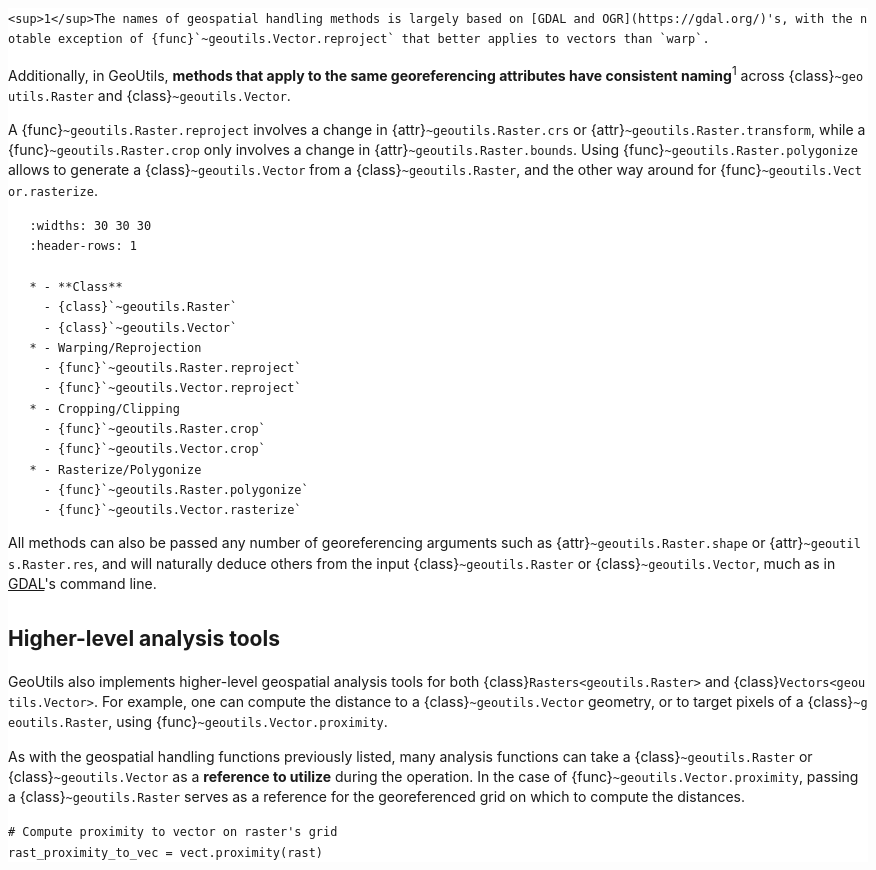 ```{margin}
<sup>1</sup>The names of geospatial handling methods is largely based on [GDAL and OGR](https://gdal.org/)'s, with the notable exception of {func}`~geoutils.Vector.reproject` that better applies to vectors than `warp`.
```

Additionally, in GeoUtils, **methods that apply to the same georeferencing attributes have consistent naming**<sup>1</sup> across {class}`~geoutils.Raster` and {class}`~geoutils.Vector`.

A {func}`~geoutils.Raster.reproject` involves a change in {attr}`~geoutils.Raster.crs` or {attr}`~geoutils.Raster.transform`, while a {func}`~geoutils.Raster.crop` only involves a change
in {attr}`~geoutils.Raster.bounds`. Using {func}`~geoutils.Raster.polygonize` allows to generate a {class}`~geoutils.Vector` from a {class}`~geoutils.Raster`,
and the other way around for {func}`~geoutils.Vector.rasterize`.

```{list-table}
   :widths: 30 30 30
   :header-rows: 1

   * - **Class**
     - {class}`~geoutils.Raster`
     - {class}`~geoutils.Vector`
   * - Warping/Reprojection
     - {func}`~geoutils.Raster.reproject`
     - {func}`~geoutils.Vector.reproject`
   * - Cropping/Clipping
     - {func}`~geoutils.Raster.crop`
     - {func}`~geoutils.Vector.crop`
   * - Rasterize/Polygonize
     - {func}`~geoutils.Raster.polygonize`
     - {func}`~geoutils.Vector.rasterize`
```

All methods can also be passed any number of georeferencing arguments such as {attr}`~geoutils.Raster.shape` or {attr}`~geoutils.Raster.res`, and will
naturally deduce others from the input {class}`~geoutils.Raster` or {class}`~geoutils.Vector`, much as in [GDAL](https://gdal.org/)'s command line.


## Higher-level analysis tools

GeoUtils also implements higher-level geospatial analysis tools for both {class}`Rasters<geoutils.Raster>` and {class}`Vectors<geoutils.Vector>`. For
example, one can compute the distance to a {class}`~geoutils.Vector` geometry, or to target pixels of a {class}`~geoutils.Raster`, using
{func}`~geoutils.Vector.proximity`.

As with the geospatial handling functions previously listed, many analysis functions can take a {class}`~geoutils.Raster` or {class}`~geoutils.Vector` as a
**reference to utilize** during the operation. In the case of {func}`~geoutils.Vector.proximity`, passing a {class}`~geoutils.Raster` serves as a reference
for the georeferenced grid on which to compute the distances.

```{code-cell} ipython3
# Compute proximity to vector on raster's grid
rast_proximity_to_vec = vect.proximity(rast)
```
